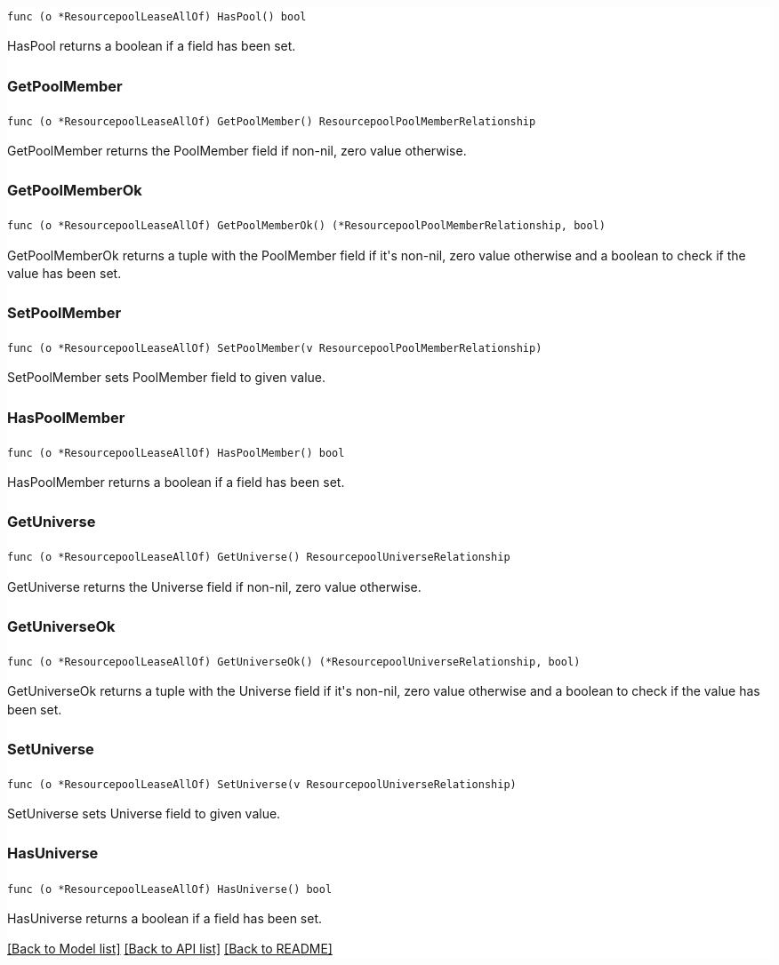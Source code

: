 `func (o *ResourcepoolLeaseAllOf) HasPool() bool`

HasPool returns a boolean if a field has been set.

### GetPoolMember

`func (o *ResourcepoolLeaseAllOf) GetPoolMember() ResourcepoolPoolMemberRelationship`

GetPoolMember returns the PoolMember field if non-nil, zero value otherwise.

### GetPoolMemberOk

`func (o *ResourcepoolLeaseAllOf) GetPoolMemberOk() (*ResourcepoolPoolMemberRelationship, bool)`

GetPoolMemberOk returns a tuple with the PoolMember field if it's non-nil, zero value otherwise
and a boolean to check if the value has been set.

### SetPoolMember

`func (o *ResourcepoolLeaseAllOf) SetPoolMember(v ResourcepoolPoolMemberRelationship)`

SetPoolMember sets PoolMember field to given value.

### HasPoolMember

`func (o *ResourcepoolLeaseAllOf) HasPoolMember() bool`

HasPoolMember returns a boolean if a field has been set.

### GetUniverse

`func (o *ResourcepoolLeaseAllOf) GetUniverse() ResourcepoolUniverseRelationship`

GetUniverse returns the Universe field if non-nil, zero value otherwise.

### GetUniverseOk

`func (o *ResourcepoolLeaseAllOf) GetUniverseOk() (*ResourcepoolUniverseRelationship, bool)`

GetUniverseOk returns a tuple with the Universe field if it's non-nil, zero value otherwise
and a boolean to check if the value has been set.

### SetUniverse

`func (o *ResourcepoolLeaseAllOf) SetUniverse(v ResourcepoolUniverseRelationship)`

SetUniverse sets Universe field to given value.

### HasUniverse

`func (o *ResourcepoolLeaseAllOf) HasUniverse() bool`

HasUniverse returns a boolean if a field has been set.


[[Back to Model list]](../README.md#documentation-for-models) [[Back to API list]](../README.md#documentation-for-api-endpoints) [[Back to README]](../README.md)


